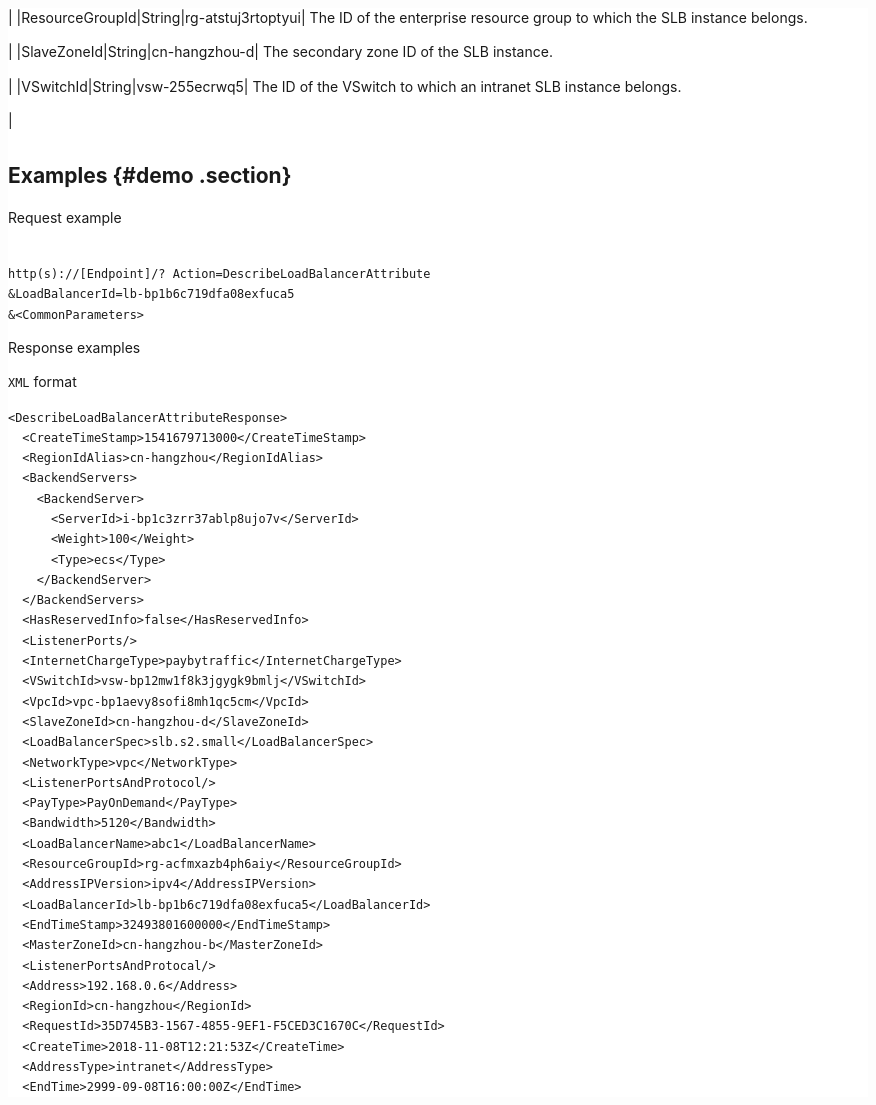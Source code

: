  |
|ResourceGroupId|String|rg-atstuj3rtoptyui| The ID of the enterprise resource group to which the SLB instance belongs.

 |
|SlaveZoneId|String|cn-hangzhou-d| The secondary zone ID of the SLB instance.

 |
|VSwitchId|String|vsw-255ecrwq5| The ID of the VSwitch to which an intranet SLB instance belongs.

 |

## Examples {#demo .section}

Request example

``` {#request_demo}

http(s)://[Endpoint]/? Action=DescribeLoadBalancerAttribute
&LoadBalancerId=lb-bp1b6c719dfa08exfuca5
&<CommonParameters>

```

Response examples

`XML` format

``` {#xml_return_success_demo}
<DescribeLoadBalancerAttributeResponse>
  <CreateTimeStamp>1541679713000</CreateTimeStamp>
  <RegionIdAlias>cn-hangzhou</RegionIdAlias>
  <BackendServers>
    <BackendServer>
      <ServerId>i-bp1c3zrr37ablp8ujo7v</ServerId>
      <Weight>100</Weight>
      <Type>ecs</Type>
    </BackendServer>
  </BackendServers>
  <HasReservedInfo>false</HasReservedInfo>
  <ListenerPorts/>
  <InternetChargeType>paybytraffic</InternetChargeType>
  <VSwitchId>vsw-bp12mw1f8k3jgygk9bmlj</VSwitchId>
  <VpcId>vpc-bp1aevy8sofi8mh1qc5cm</VpcId>
  <SlaveZoneId>cn-hangzhou-d</SlaveZoneId>
  <LoadBalancerSpec>slb.s2.small</LoadBalancerSpec>
  <NetworkType>vpc</NetworkType>
  <ListenerPortsAndProtocol/>
  <PayType>PayOnDemand</PayType>
  <Bandwidth>5120</Bandwidth>
  <LoadBalancerName>abc1</LoadBalancerName>
  <ResourceGroupId>rg-acfmxazb4ph6aiy</ResourceGroupId>
  <AddressIPVersion>ipv4</AddressIPVersion>
  <LoadBalancerId>lb-bp1b6c719dfa08exfuca5</LoadBalancerId>
  <EndTimeStamp>32493801600000</EndTimeStamp>
  <MasterZoneId>cn-hangzhou-b</MasterZoneId>
  <ListenerPortsAndProtocal/>
  <Address>192.168.0.6</Address>
  <RegionId>cn-hangzhou</RegionId>
  <RequestId>35D745B3-1567-4855-9EF1-F5CED3C1670C</RequestId>
  <CreateTime>2018-11-08T12:21:53Z</CreateTime>
  <AddressType>intranet</AddressType>
  <EndTime>2999-09-08T16:00:00Z</EndTime>
```